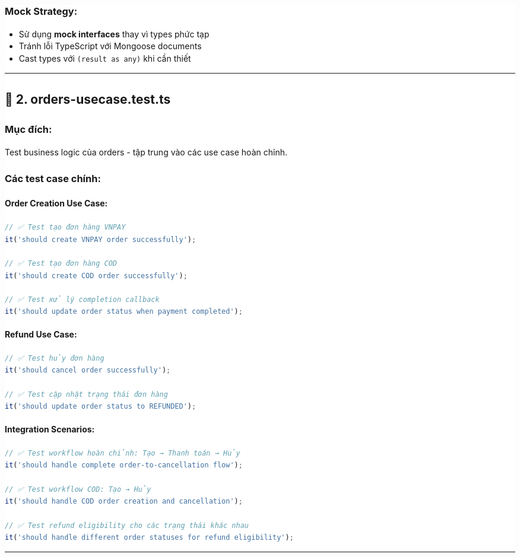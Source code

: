### **Mock Strategy:**

- Sử dụng **mock interfaces** thay vì types phức tạp
- Tránh lỗi TypeScript với Mongoose documents
- Cast types với `(result as any)` khi cần thiết

---

## 📂 **2. orders-usecase.test.ts**

### **Mục đích:**

Test business logic của orders - tập trung vào các use case hoàn chỉnh.

### **Các test case chính:**

#### **Order Creation Use Case:**

```typescript
// ✅ Test tạo đơn hàng VNPAY
it('should create VNPAY order successfully');

// ✅ Test tạo đơn hàng COD
it('should create COD order successfully');

// ✅ Test xử lý completion callback
it('should update order status when payment completed');
```

#### **Refund Use Case:**

```typescript
// ✅ Test hủy đơn hàng
it('should cancel order successfully');

// ✅ Test cập nhật trạng thái đơn hàng
it('should update order status to REFUNDED');
```

#### **Integration Scenarios:**

```typescript
// ✅ Test workflow hoàn chỉnh: Tạo → Thanh toán → Hủy
it('should handle complete order-to-cancellation flow');

// ✅ Test workflow COD: Tạo → Hủy
it('should handle COD order creation and cancellation');

// ✅ Test refund eligibility cho các trạng thái khác nhau
it('should handle different order statuses for refund eligibility');
```

---
